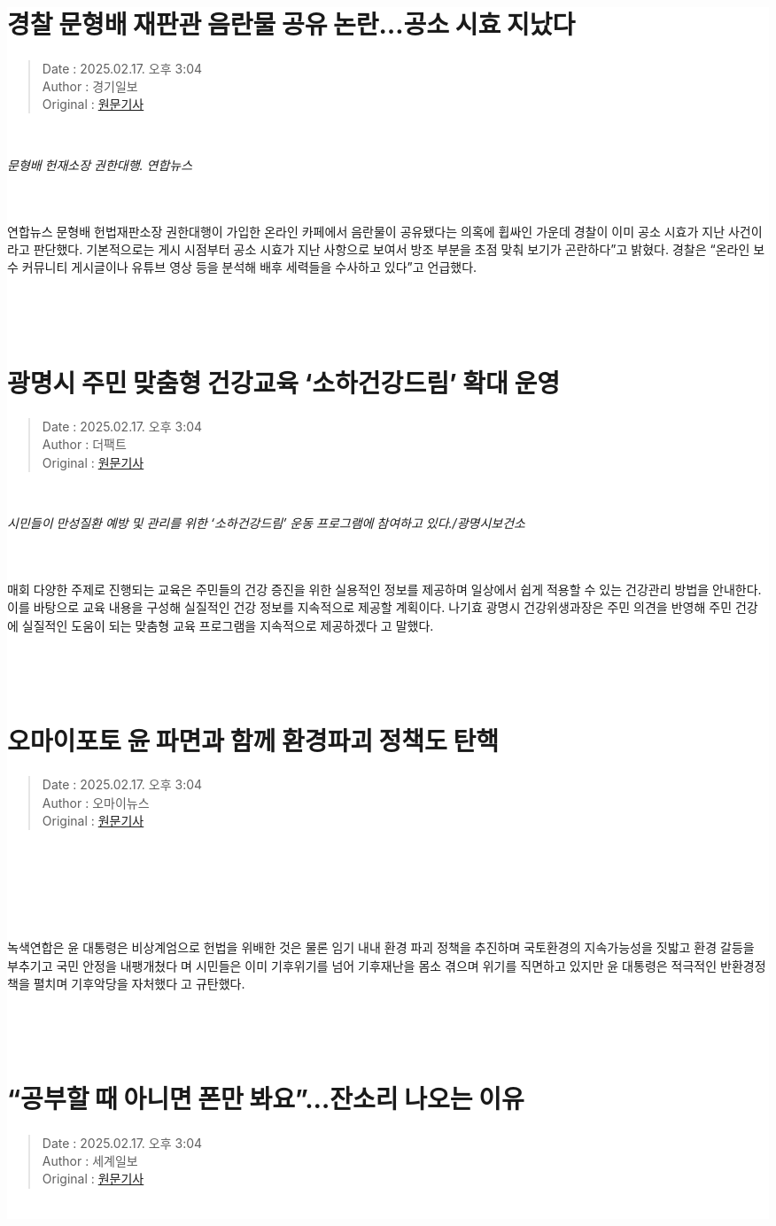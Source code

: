   
# 경찰 문형배 재판관 음란물 공유 논란…공소 시효 지났다  
  
> Date : 2025.02.17. 오후 3:04  
> Author : 경기일보  
> Original : [원문기사](https://n.news.naver.com/mnews/article/666/0000064635?sid=102)  
<br/>  
  
<img alt="문형배 헌재소장 권한대행. 연합뉴스" class="_LAZY_LOADING _LAZY_LOADING_INIT_HIDE" src="https://imgnews.pstatic.net/image/666/2025/02/17/0000064635_001_20250217150416820.jpg?type=w860" id="img1" style="display: none;"></img><em class="img_desc">문형배 헌재소장 권한대행. 연합뉴스</em>  
<br/><br/>  
  
연합뉴스 문형배 헌법재판소장 권한대행이 가입한 온라인 카페에서 음란물이 공유됐다는 의혹에 휩싸인 가운데 경찰이 이미 공소 시효가 지난 사건이라고 판단했다.
기본적으로는 게시 시점부터 공소 시효가 지난 사항으로 보여서 방조 부분을 초점 맞춰 보기가 곤란하다”고 밝혔다.
경찰은 “온라인 보수 커뮤니티 게시글이나 유튜브 영상 등을 분석해 배후 세력들을 수사하고 있다”고 언급했다.  
<br/><br/><br/>  

  
# 광명시 주민 맞춤형 건강교육 ‘소하건강드림’ 확대 운영  
  
> Date : 2025.02.17. 오후 3:04  
> Author : 더팩트  
> Original : [원문기사](https://n.news.naver.com/mnews/article/629/0000365287?sid=102)  
<br/>  
  
<img alt="시민들이 만성질환 예방 및 관리를 위한 ‘소하건강드림’ 운동 프로그램에 참여하고 있다./광명시보건소" class="_LAZY_LOADING _LAZY_LOADING_INIT_HIDE" src="https://imgnews.pstatic.net/image/629/2025/02/17/202547961739772140_20250217150414577.jpg?type=w860" id="img1" style="display: none;"></img><em class="img_desc">시민들이 만성질환 예방 및 관리를 위한 ‘소하건강드림’ 운동 프로그램에 참여하고 있다./광명시보건소</em>  
<br/><br/>  
  
매회 다양한 주제로 진행되는 교육은 주민들의 건강 증진을 위한 실용적인 정보를 제공하며 일상에서 쉽게 적용할 수 있는 건강관리 방법을 안내한다.
이를 바탕으로 교육 내용을 구성해 실질적인 건강 정보를 지속적으로 제공할 계획이다.
나기효 광명시 건강위생과장은 주민 의견을 반영해 주민 건강에 실질적인 도움이 되는 맞춤형 교육 프로그램을 지속적으로 제공하겠다 고 말했다.  
<br/><br/><br/>  

  
# 오마이포토 윤 파면과 함께 환경파괴 정책도 탄핵  
  
> Date : 2025.02.17. 오후 3:04  
> Author : 오마이뉴스  
> Original : [원문기사](https://n.news.naver.com/mnews/article/047/0002462867?sid=102)  
<br/>  
  
<img alt="" class="_LAZY_LOADING _LAZY_LOADING_INIT_HIDE" src="https://imgnews.pstatic.net/image/047/2025/02/17/0002462867_001_20250217150412281.jpg?type=w860" id="img1" style="display: none;"></img>  
<br/><br/>  
  
녹색연합은 윤 대통령은 비상계엄으로 헌법을 위배한 것은 물론 임기 내내 환경 파괴 정책을 추진하며 국토환경의 지속가능성을 짓밟고 환경 갈등을 부추기고 국민 안정을 내팽개쳤다 며 시민들은 이미 기후위기를 넘어 기후재난을 몸소 겪으며 위기를 직면하고 있지만 윤 대통령은 적극적인 반환경정책을 펼치며 기후악당을 자처했다 고 규탄했다.  
<br/><br/><br/>  

  
# “공부할 때 아니면 폰만 봐요”…잔소리 나오는 이유  
  
> Date : 2025.02.17. 오후 3:04  
> Author : 세계일보  
> Original : [원문기사](https://n.news.naver.com/mnews/article/022/0004011583?sid=102)  
<br/>  
  